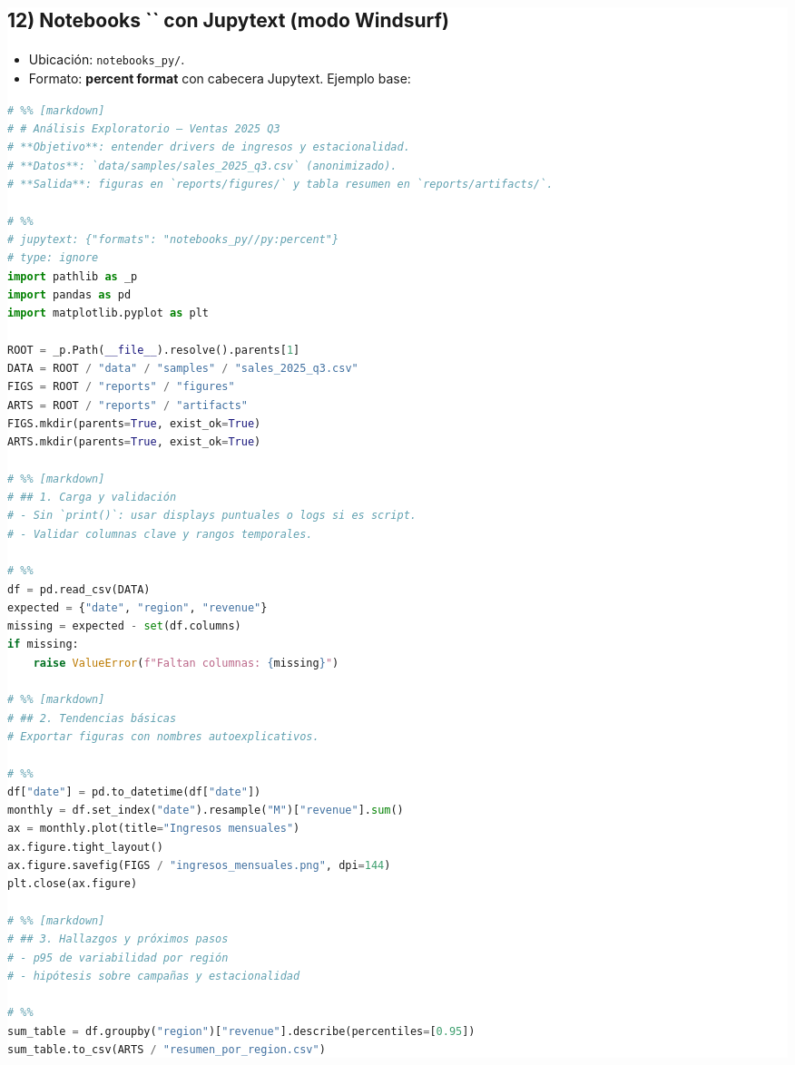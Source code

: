 
## 12) **Notebooks **``** con Jupytext** (modo Windsurf)

- Ubicación: `notebooks_py/`.
- Formato: **percent format** con cabecera Jupytext. Ejemplo base:

```python
# %% [markdown]
# # Análisis Exploratorio — Ventas 2025 Q3
# **Objetivo**: entender drivers de ingresos y estacionalidad.
# **Datos**: `data/samples/sales_2025_q3.csv` (anonimizado).
# **Salida**: figuras en `reports/figures/` y tabla resumen en `reports/artifacts/`.

# %%
# jupytext: {"formats": "notebooks_py//py:percent"}
# type: ignore
import pathlib as _p
import pandas as pd
import matplotlib.pyplot as plt

ROOT = _p.Path(__file__).resolve().parents[1]
DATA = ROOT / "data" / "samples" / "sales_2025_q3.csv"
FIGS = ROOT / "reports" / "figures"
ARTS = ROOT / "reports" / "artifacts"
FIGS.mkdir(parents=True, exist_ok=True)
ARTS.mkdir(parents=True, exist_ok=True)

# %% [markdown]
# ## 1. Carga y validación
# - Sin `print()`: usar displays puntuales o logs si es script.
# - Validar columnas clave y rangos temporales.

# %%
df = pd.read_csv(DATA)
expected = {"date", "region", "revenue"}
missing = expected - set(df.columns)
if missing:
    raise ValueError(f"Faltan columnas: {missing}")

# %% [markdown]
# ## 2. Tendencias básicas
# Exportar figuras con nombres autoexplicativos.

# %%
df["date"] = pd.to_datetime(df["date"]) 
monthly = df.set_index("date").resample("M")["revenue"].sum()
ax = monthly.plot(title="Ingresos mensuales")
ax.figure.tight_layout()
ax.figure.savefig(FIGS / "ingresos_mensuales.png", dpi=144)
plt.close(ax.figure)

# %% [markdown]
# ## 3. Hallazgos y próximos pasos
# - p95 de variabilidad por región
# - hipótesis sobre campañas y estacionalidad

# %%
sum_table = df.groupby("region")["revenue"].describe(percentiles=[0.95])
sum_table.to_csv(ARTS / "resumen_por_region.csv")
```
